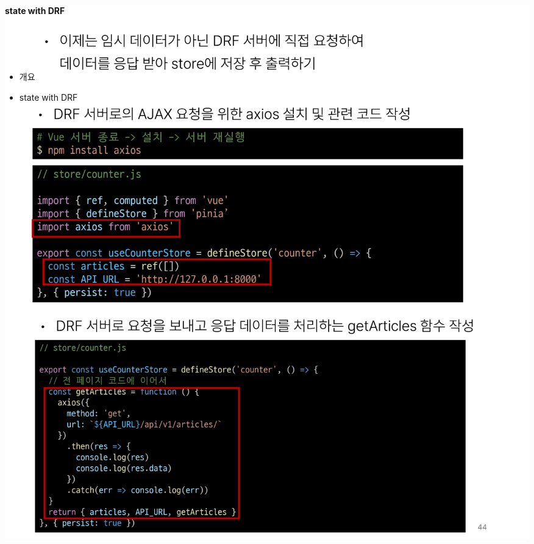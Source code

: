 #### state with DRF

- 개요
  ![](1113_1115_assets/2023-11-26-18-19-08-image.png)

- state  with DRF
  ![](1113_1115_assets/2023-11-26-18-19-25-image.png)
  ![](1113_1115_assets/2023-11-26-18-19-40-image.png)